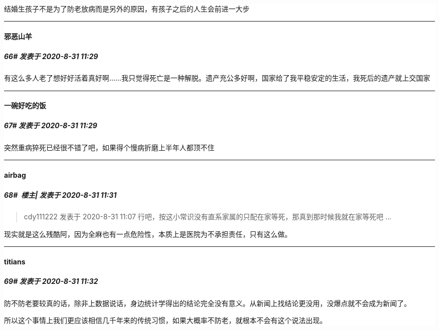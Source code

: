 
结婚生孩子不是为了防老放病而是另外的原因，有孩子之后的人生会前进一大步







*****

####  邪恶山羊  
##### 66#       发表于 2020-8-31 11:29




有这么多人老了想好好活着真好啊……我只觉得死亡是一种解脱。遗产充公多好啊，国家给了我平稳安定的生活，我死后的遗产就上交国家







*****

####  一碗好吃的饭  
##### 67#       发表于 2020-8-31 11:29




突然重病猝死已经很不错了吧，如果得个慢病折磨上半年人都顶不住







*****

####  airbag  
##### 68#         楼主| 发表于 2020-8-31 11:31



<blockquote>cdy111222 发表于 2020-8-31 11:07
行吧，按这小常识没有直系家属的只配在家等死，那真到那时候我就在家等死吧 ...</blockquote>
现实就是这么残酷阿，因为全麻也有一点危险性，本质上是医院为不承担责任，只有这么做。







*****

####  titians  
##### 69#       发表于 2020-8-31 11:32




防不防老要较真的话，除非上数据说话，身边统计学得出的结论完全没有意义。从新闻上找结论更没用，没爆点就不会成为新闻了。

所以这个事情上我们更应该相信几千年来的传统习惯，如果大概率不防老，就根本不会有这个说法出现。

